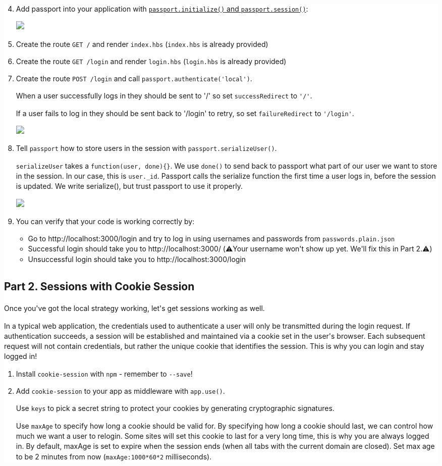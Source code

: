 4. Add passport into your application with [`passport.initialize()` and `passport.session()`](http://passportjs.org/docs#middleware):

    ![](img/passportInit.png)

5. Create the route `GET /` and render `index.hbs` (`index.hbs` is already provided)
6. Create the route `GET /login` and render `login.hbs` (`login.hbs` is already provided)
7. Create the route `POST /login` and call `passport.authenticate('local')`.

   When a user successfully logs in they should be sent to '/' so set
   `successRedirect` to `'/'`.

   If a user fails to log in they should be sent back to '/login' to retry,
   so set `failureRedirect` to `'/login'`.

   ![](img/login.png)

8. Tell `passport` how to store users in the session with `passport.serializeUser()`.

    `serializeUser` takes a `function(user, done){}`. We use `done()` to send
    back to passport what part of our user we want to store in the session. In our case,
    this is `user._id`. Passport calls the serialize function the first time a user logs in, before the session
    is updated. We write serialize(), but trust passport to use it properly.

    ![](img/serialize.png)

9. You can verify that your code is working correctly by:
    - Go to http://localhost:3000/login and try to log in using
      usernames and passwords from `passwords.plain.json`
    - Successful login should take you to http://localhost:3000/
      (:warning:Your username won't show up yet. We'll fix this in Part
      2.:warning:)
    - Unsuccessful login should take you to http://localhost:3000/login

## Part 2. Sessions with Cookie Session

Once you've got the local strategy working, let's get sessions working as well.

In a typical web application, the credentials used to authenticate a user will
only be transmitted during the login request. If authentication succeeds, a
session will be established and maintained via a cookie set in the user's
browser.  Each subsequent request will not contain credentials, but rather the
unique cookie that identifies the session. This is why you can login and stay
logged in!


1. Install `cookie-session` with `npm` - remember to `--save`!
1. Add `cookie-session` to your app as middleware with `app.use()`.

   Use `keys` to pick a secret string to protect your cookies by generating
   cryptographic signatures.

   Use `maxAge` to specify how long a cookie should be valid for. By
   specifying how long a cookie should last, we can control how much we want a
   user to relogin.  Some sites will set this cookie to last for a very long
   time, this is why you are always logged in. By default, maxAge is set to
   expire when the session ends (when all tabs with the current domain are closed).
   Set max age to be 2 minutes from now (`maxAge:1000*60*2` milliseconds).
